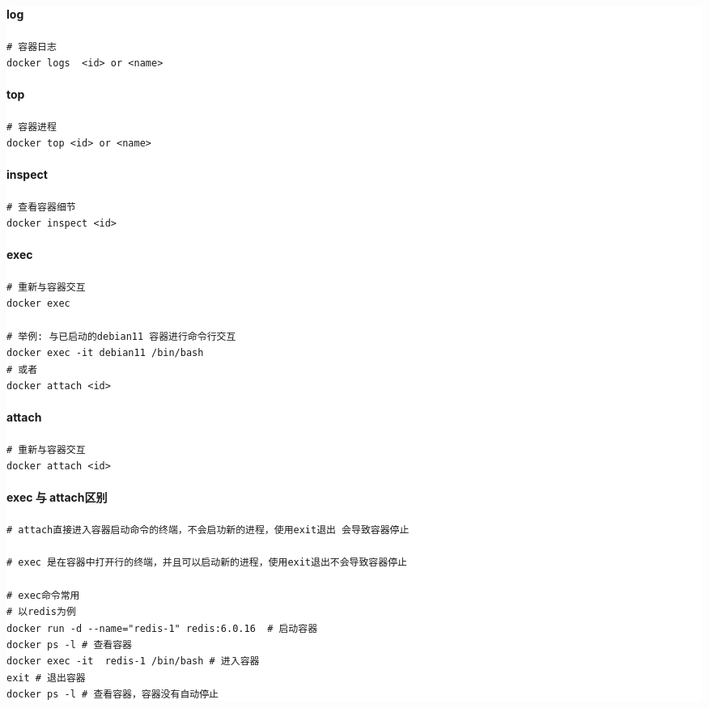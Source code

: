 

#### log

```shell
# 容器日志 
docker logs  <id> or <name>
```

#### top

```shell
# 容器进程
docker top <id> or <name>
```

#### inspect

```shell
# 查看容器细节
docker inspect <id>
```

#### exec

```shell
# 重新与容器交互
docker exec 

# 举例: 与已启动的debian11 容器进行命令行交互
docker exec -it debian11 /bin/bash
# 或者
docker attach <id>

```

#### attach

```shell
# 重新与容器交互
docker attach <id>
```

#### exec 与 attach区别

```shell
# attach直接进入容器启动命令的终端，不会启功新的进程，使用exit退出 会导致容器停止

# exec 是在容器中打开行的终端，并且可以启动新的进程，使用exit退出不会导致容器停止

# exec命令常用
# 以redis为例
docker run -d --name="redis-1" redis:6.0.16  # 启动容器
docker ps -l # 查看容器
docker exec -it  redis-1 /bin/bash # 进入容器
exit # 退出容器
docker ps -l # 查看容器，容器没有自动停止
```
